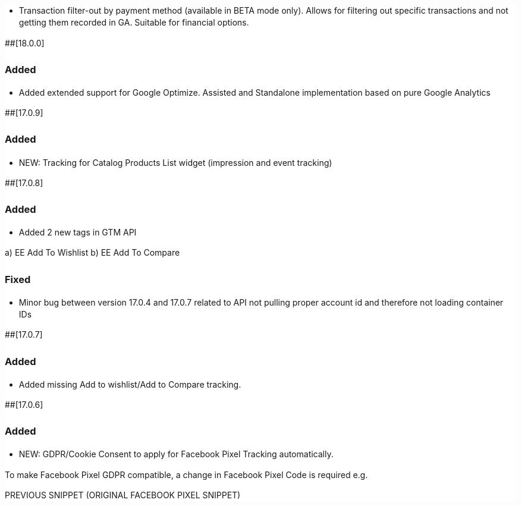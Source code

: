 - Transaction filter-out by payment method (available in BETA mode only). Allows for filtering out specific transactions and not getting them recorded in GA. Suitable for financial options.

##[18.0.0]

### Added

- Added extended support for Google Optimize. Assisted and Standalone implementation based on pure Google Analytics

##[17.0.9]

### Added

- NEW: Tracking for Catalog Products List widget (impression and event tracking)

##[17.0.8]

### Added

- Added 2 new tags in GTM API

a) EE Add To Wishlist
b) EE Add To Compare

### Fixed

- Minor bug between version 17.0.4 and 17.0.7 related to API not pulling proper account id and therefore not loading container IDs

##[17.0.7]

### Added

- Added missing Add to wishlist/Add to Compare tracking.

##[17.0.6]

### Added

- NEW: GDPR/Cookie Consent to apply for Facebook Pixel Tracking automatically.

To make Facebook Pixel GDPR compatible, a change in Facebook Pixel Code is required e.g.

PREVIOUS SNIPPET (ORIGINAL FACEBOOK PIXEL SNIPPET)

<script>

	!function(f,b,e,v,n,t,s){if(f.fbq)return;n=f.fbq=function(){n.callMethod?n.callMethod.apply(n,arguments):n.queue.push(arguments)};if(!f._fbq)f._fbq=n;n.push=n;n.loaded=!0;n.version='2.0';n.queue=[];t=b.createElement(e);t.async=!0;t.src=v;s=b.getElementsByTagName(e)[0];s.parentNode.insertBefore(t,s)}(window,document,'script','https://connect.facebook.net/en_US/fbevents.js');
	
	fbq('init', '<your pixel id>'); 
	fbq('track', 'PageView');
	
</script>
